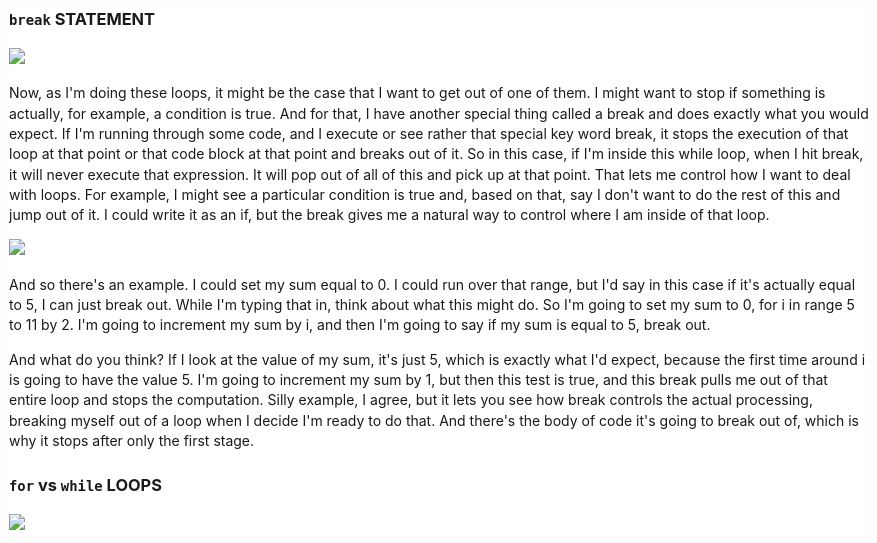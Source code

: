 ### `break` STATEMENT

![](https://ws4.sinaimg.cn/large/006tKfTcgy1fjiw8qccu9j31dw11qae6.jpg)

Now, as I'm doing these loops, it
might be the case that I want to get out of one of them.
I might want to stop if something is actually,
for example, a condition is true.
And for that, I have another special thing called a break
and does exactly what you would expect.
If I'm running through some code,
and I execute or see rather that special key word break,
it stops the execution of that loop at that point or that code
block at that point and breaks out of it.
So in this case, if I'm inside this while
loop, when I hit break, it will never execute that expression.
It will pop out of all of this and pick up at that point.
That lets me control how I want to deal with loops.
For example, I might see a particular condition is true
and, based on that, say I don't want to do the rest of this
and jump out of it.
I could write it as an if, but the break
gives me a natural way to control
where I am inside of that loop.

![](https://ws3.sinaimg.cn/large/006tKfTcgy1fjiw9t2lyhj31ek11s0w2.jpg)

And so there's an example.
I could set my sum equal to 0.
I could run over that range, but I'd say in this case
if it's actually equal to 5, I can just break out.
While I'm typing that in, think about what this might do.
So I'm going to set my sum to 0, for i in range 5 to 11 by 2.
I'm going to increment my sum by i,
and then I'm going to say if my sum is equal to 5, break out.

And what do you think?
If I look at the value of my sum, it's just 5,
which is exactly what I'd expect,
because the first time around i is going to have the value 5.
I'm going to increment my sum by 1, but then this test is true,
and this break pulls me out of that entire loop
and stops the computation.
Silly example, I agree, but it lets
you see how break controls the actual processing, breaking
myself out of a loop when I decide I'm ready to do that.
And there's the body of code it's going to break out of,
which is why it stops after only the first stage.

### `for` vs `while` LOOPS

![](https://ws1.sinaimg.cn/large/006tKfTcgy1fjiwav068uj31ds12845f.jpg)
